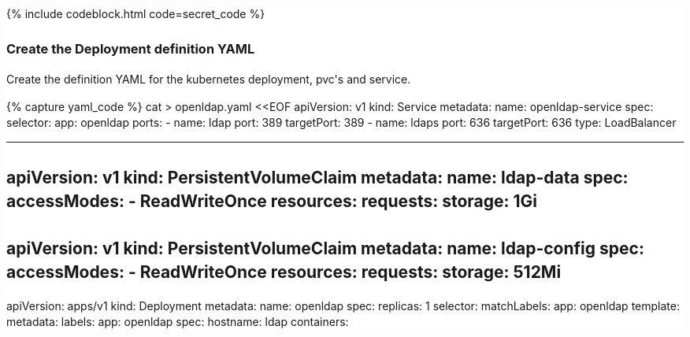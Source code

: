 {% include codeblock.html code=secret_code %}


### Create the Deployment definition YAML

Create the definition YAML for the kubernetes deployment, pvc's and service.

{% capture yaml_code %}
cat > openldap.yaml <<EOF
apiVersion: v1
kind: Service
metadata:
  name: openldap-service
spec:
  selector:
    app: openldap
  ports:
    - name: ldap
      port: 389
      targetPort: 389
    - name: ldaps
      port: 636
      targetPort: 636
  type: LoadBalancer

---
apiVersion: v1
kind: PersistentVolumeClaim
metadata:
  name: ldap-data
spec:
  accessModes:
    - ReadWriteOnce
  resources:
    requests:
      storage: 1Gi
---
apiVersion: v1
kind: PersistentVolumeClaim
metadata:
  name: ldap-config
spec:
  accessModes:
    - ReadWriteOnce
  resources:
    requests:
      storage: 512Mi
---
apiVersion: apps/v1
kind: Deployment
metadata:
  name: openldap
spec:
  replicas: 1
  selector:
    matchLabels:
      app: openldap
  template:
    metadata:
      labels:
        app: openldap
    spec:
      hostname: ldap
      containers:
